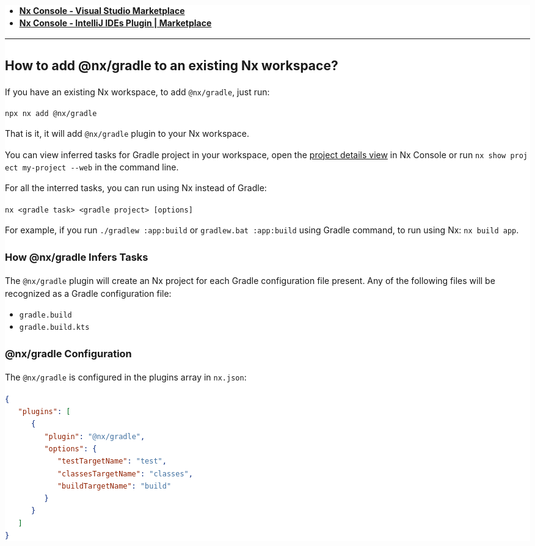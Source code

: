 -  [**Nx Console - Visual Studio Marketplace**](https://marketplace.visualstudio.com/items?itemName=nrwl.angular-console)
-  [**Nx Console - IntelliJ IDEs Plugin | Marketplace**](https://plugins.jetbrains.com/plugin/21060-nx-console)

---

## How to add @nx/gradle to an existing Nx workspace?

If you have an existing Nx workspace, to add `@nx/gradle`, just run:

```shell
npx nx add @nx/gradle
```

That is it, it will add `@nx/gradle` plugin to your Nx workspace.

You can view inferred tasks for Gradle project in your workspace, open the [project details view](/features/explore-graph#explore-projects-in-your-workspace) in Nx Console or run `nx show project my-project --web` in the command line.

For all the interred tasks, you can run using Nx instead of Gradle:

```shell
nx <gradle task> <gradle project> [options]
```

For example, if you run `./gradlew :app:build` or `gradlew.bat :app:build` using Gradle command, to run using Nx: `nx build app`.

### How @nx/gradle Infers Tasks

The `@nx/gradle` plugin will create an Nx project for each Gradle configuration file present. Any of the following files will be recognized as a Gradle configuration file:

-  `gradle.build`
-  `gradle.build.kts`

### @nx/gradle Configuration

The `@nx/gradle` is configured in the plugins array in `nx.json`:

```json {% fileName="nx.json" %}
{
   "plugins": [
      {
         "plugin": "@nx/gradle",
         "options": {
            "testTargetName": "test",
            "classesTargetName": "classes",
            "buildTargetName": "build"
         }
      }
   ]
}
```
